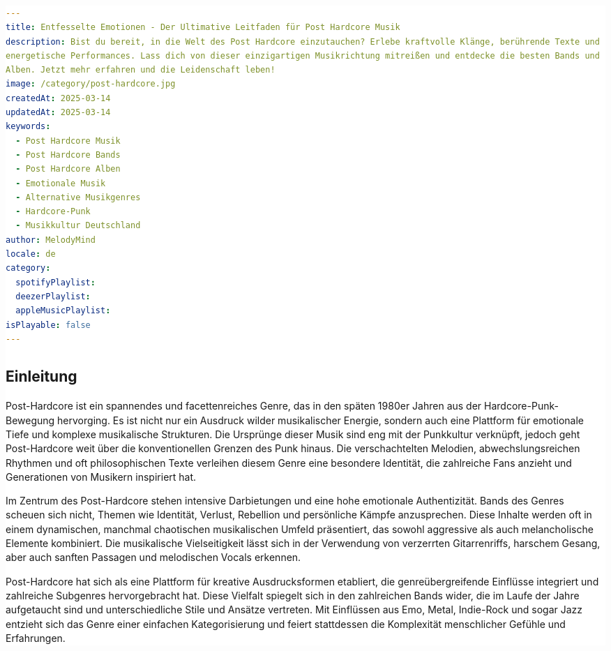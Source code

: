 ```yaml
---
title: Entfesselte Emotionen - Der Ultimative Leitfaden für Post Hardcore Musik
description: Bist du bereit, in die Welt des Post Hardcore einzutauchen? Erlebe kraftvolle Klänge, berührende Texte und energetische Performances. Lass dich von dieser einzigartigen Musikrichtung mitreißen und entdecke die besten Bands und Alben. Jetzt mehr erfahren und die Leidenschaft leben!
image: /category/post-hardcore.jpg
createdAt: 2025-03-14
updatedAt: 2025-03-14
keywords:
  - Post Hardcore Musik
  - Post Hardcore Bands
  - Post Hardcore Alben
  - Emotionale Musik
  - Alternative Musikgenres
  - Hardcore-Punk
  - Musikkultur Deutschland
author: MelodyMind
locale: de
category:
  spotifyPlaylist: 
  deezerPlaylist: 
  appleMusicPlaylist: 
isPlayable: false
---
```



## Einleitung


Post-Hardcore ist ein spannendes und facettenreiches Genre, das in den späten 1980er Jahren aus der Hardcore-Punk-Bewegung hervorging. Es ist nicht nur ein Ausdruck wilder musikalischer Energie, sondern auch eine Plattform für emotionale Tiefe und komplexe musikalische Strukturen. Die Ursprünge dieser Musik sind eng mit der Punkkultur verknüpft, jedoch geht Post-Hardcore weit über die konventionellen Grenzen des Punk hinaus. Die verschachtelten Melodien, abwechslungsreichen Rhythmen und oft philosophischen Texte verleihen diesem Genre eine besondere Identität, die zahlreiche Fans anzieht und Generationen von Musikern inspiriert hat.

Im Zentrum des Post-Hardcore stehen intensive Darbietungen und eine hohe emotionale Authentizität. Bands des Genres scheuen sich nicht, Themen wie Identität, Verlust, Rebellion und persönliche Kämpfe anzusprechen. Diese Inhalte werden oft in einem dynamischen, manchmal chaotischen musikalischen Umfeld präsentiert, das sowohl aggressive als auch melancholische Elemente kombiniert. Die musikalische Vielseitigkeit lässt sich in der Verwendung von verzerrten Gitarrenriffs, harschem Gesang, aber auch sanften Passagen und melodischen Vocals erkennen. 

Post-Hardcore hat sich als eine Plattform für kreative Ausdrucksformen etabliert, die genreübergreifende Einflüsse integriert und zahlreiche Subgenres hervorgebracht hat. Diese Vielfalt spiegelt sich in den zahlreichen Bands wider, die im Laufe der Jahre aufgetaucht sind und unterschiedliche Stile und Ansätze vertreten. Mit Einflüssen aus Emo, Metal, Indie-Rock und sogar Jazz entzieht sich das Genre einer einfachen Kategorisierung und feiert stattdessen die Komplexität menschlicher Gefühle und Erfahrungen.
